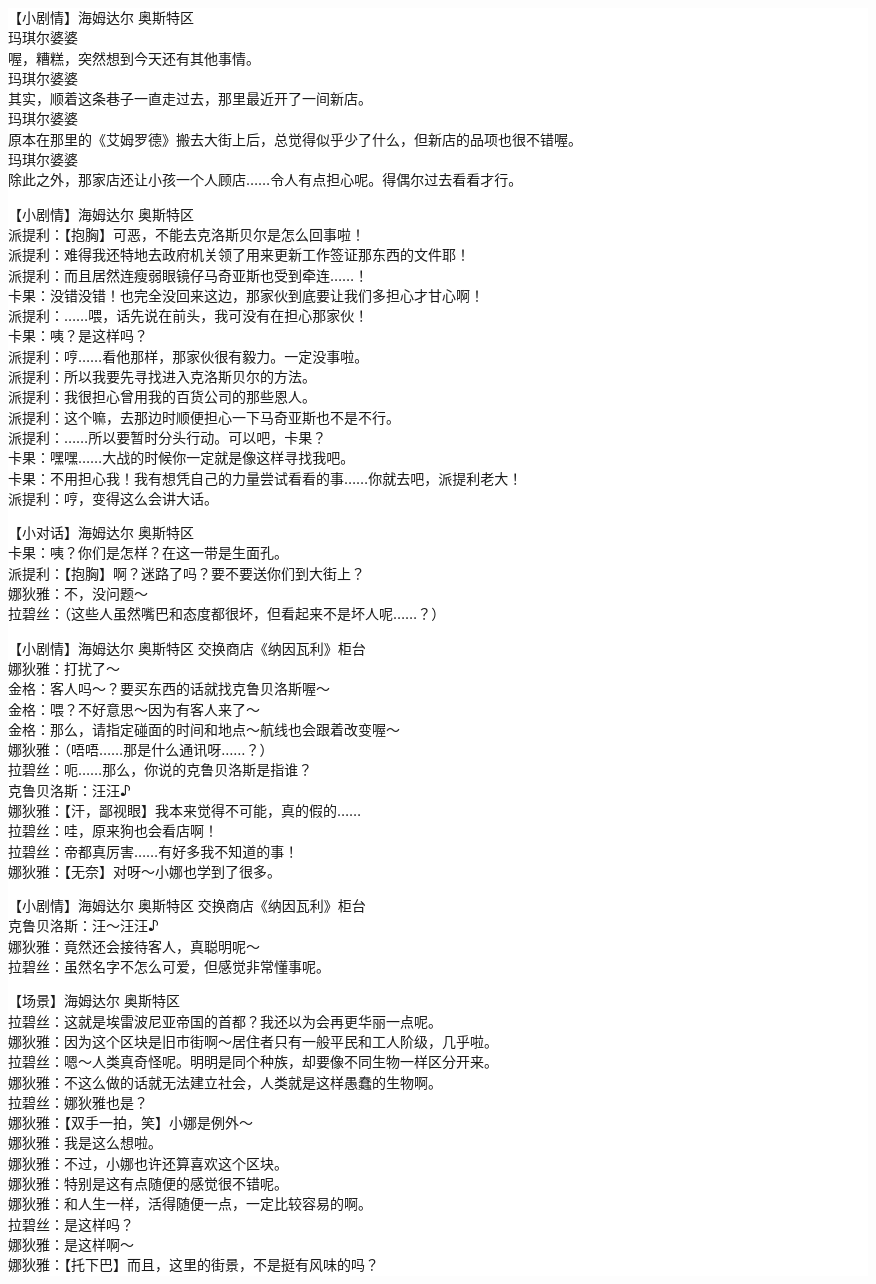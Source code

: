 【小剧情】海姆达尔 奥斯特区  
玛琪尔婆婆  
喔，糟糕，突然想到今天还有其他事情。  
玛琪尔婆婆  
其实，顺着这条巷子一直走过去，那里最近开了一间新店。  
玛琪尔婆婆  
原本在那里的《艾姆罗德》搬去大街上后，总觉得似乎少了什么，但新店的品项也很不错喔。  
玛琪尔婆婆  
除此之外，那家店还让小孩一个人顾店……令人有点担心呢。得偶尔过去看看才行。  
  
  
【小剧情】海姆达尔 奥斯特区  
派提利：【抱胸】可恶，不能去克洛斯贝尔是怎么回事啦！  
派提利：难得我还特地去政府机关领了用来更新工作签证那东西的文件耶！  
派提利：而且居然连瘦弱眼镜仔马奇亚斯也受到牵连……！  
卡果：没错没错！也完全没回来这边，那家伙到底要让我们多担心才甘心啊！  
派提利：……喂，话先说在前头，我可没有在担心那家伙！  
卡果：咦？是这样吗？  
派提利：哼……看他那样，那家伙很有毅力。一定没事啦。  
派提利：所以我要先寻找进入克洛斯贝尔的方法。  
派提利：我很担心曾用我的百货公司的那些恩人。  
派提利：这个嘛，去那边时顺便担心一下马奇亚斯也不是不行。  
派提利：……所以要暂时分头行动。可以吧，卡果？  
卡果：嘿嘿……大战的时候你一定就是像这样寻找我吧。  
卡果：不用担心我！我有想凭自己的力量尝试看看的事……你就去吧，派提利老大！  
派提利：哼，变得这么会讲大话。  
  
【小对话】海姆达尔 奥斯特区  
卡果：咦？你们是怎样？在这一带是生面孔。  
派提利：【抱胸】啊？迷路了吗？要不要送你们到大街上？  
娜狄雅：不，没问题～  
拉碧丝：（这些人虽然嘴巴和态度都很坏，但看起来不是坏人呢……？）  
  
  
【小剧情】海姆达尔 奥斯特区 交换商店《纳因瓦利》柜台  
娜狄雅：打扰了～  
金格：客人吗～？要买东西的话就找克鲁贝洛斯喔～  
金格：喂？不好意思～因为有客人来了～  
金格：那么，请指定碰面的时间和地点～航线也会跟着改变喔～  
娜狄雅：（唔唔……那是什么通讯呀……？）  
拉碧丝：呃……那么，你说的克鲁贝洛斯是指谁？  
克鲁贝洛斯：汪汪♪  
娜狄雅：【汗，鄙视眼】我本来觉得不可能，真的假的……  
拉碧丝：哇，原来狗也会看店啊！  
拉碧丝：帝都真厉害……有好多我不知道的事！  
娜狄雅：【无奈】对呀～小娜也学到了很多。  
  
【小剧情】海姆达尔 奥斯特区 交换商店《纳因瓦利》柜台  
克鲁贝洛斯：汪～汪汪♪  
娜狄雅：竟然还会接待客人，真聪明呢～  
拉碧丝：虽然名字不怎么可爱，但感觉非常懂事呢。  
  
  
【场景】海姆达尔 奥斯特区  
拉碧丝：这就是埃雷波尼亚帝国的首都？我还以为会再更华丽一点呢。  
娜狄雅：因为这个区块是旧市街啊～居住者只有一般平民和工人阶级，几乎啦。  
拉碧丝：嗯～人类真奇怪呢。明明是同个种族，却要像不同生物一样区分开来。  
娜狄雅：不这么做的话就无法建立社会，人类就是这样愚蠢的生物啊。  
拉碧丝：娜狄雅也是？  
娜狄雅：【双手一拍，笑】小娜是例外～  
娜狄雅：我是这么想啦。  
娜狄雅：不过，小娜也许还算喜欢这个区块。  
娜狄雅：特别是这有点随便的感觉很不错呢。  
娜狄雅：和人生一样，活得随便一点，一定比较容易的啊。  
拉碧丝：是这样吗？  
娜狄雅：是这样啊～  
娜狄雅：【托下巴】而且，这里的街景，不是挺有风味的吗？  
